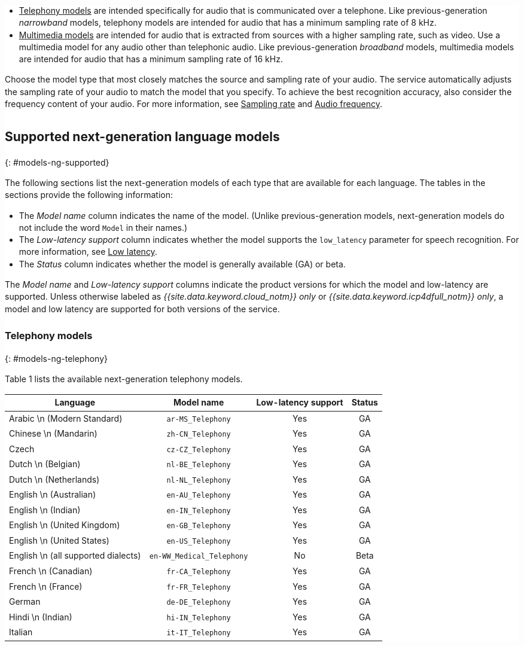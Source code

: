 -   [Telephony models](#models-ng-telephony) are intended specifically for audio that is communicated over a telephone. Like previous-generation *narrowband* models, telephony models are intended for audio that has a minimum sampling rate of 8 kHz.
-   [Multimedia models](#models-ng-multimedia) are intended for audio that is extracted from sources with a higher sampling rate, such as video. Use a multimedia model for any audio other than telephonic audio. Like previous-generation *broadband* models, multimedia models are intended for audio that has a minimum sampling rate of 16 kHz.

Choose the model type that most closely matches the source and sampling rate of your audio. The service automatically adjusts the sampling rate of your audio to match the model that you specify. To achieve the best recognition accuracy, also consider the frequency content of your audio. For more information, see [Sampling rate](/docs/speech-to-text?topic=speech-to-text-audio-terminology#audio-terminology-sampling-rate) and [Audio frequency](/docs/speech-to-text?topic=speech-to-text-audio-terminology#audio-terminology-frequency).

## Supported next-generation language models
{: #models-ng-supported}

The following sections list the next-generation models of each type that are available for each language. The tables in the sections provide the following information:

-   The *Model name* column indicates the name of the model. (Unlike previous-generation models, next-generation models do not include the word `Model` in their names.)
-   The *Low-latency support* column indicates whether the model supports the `low_latency` parameter for speech recognition. For more information, see [Low latency](/docs/speech-to-text?topic=speech-to-text-interim#low-latency).
-   The *Status* column indicates whether the model is generally available (GA) or beta.

The *Model name* and *Low-latency support* columns indicate the product versions for which the model and low-latency are supported. Unless otherwise labeled as *{{site.data.keyword.cloud_notm}} only* or *{{site.data.keyword.icp4dfull_notm}} only*, a model and low latency are supported for both versions of the service.

### Telephony models
{: #models-ng-telephony}

Table 1 lists the available next-generation telephony models.

| Language | Model name | Low-latency support | Status |
|----------|:----------:|:-------------------:|:------:|
| Arabic  \n (Modern Standard) | `ar-MS_Telephony` | Yes | GA |
| Chinese  \n (Mandarin) | `zh-CN_Telephony` | Yes | GA |
| Czech | `cz-CZ_Telephony` | Yes | GA |
| Dutch  \n (Belgian) | `nl-BE_Telephony` | Yes | GA |
| Dutch  \n (Netherlands) | `nl-NL_Telephony` | Yes | GA |
| English  \n (Australian) | `en-AU_Telephony` | Yes | GA |
| English  \n (Indian) | `en-IN_Telephony` | Yes | GA |
| English  \n (United Kingdom) | `en-GB_Telephony` | Yes | GA |
| English  \n (United States) | `en-US_Telephony` | Yes | GA |
| English  \n (all supported dialects) | `en-WW_Medical_Telephony` | No | Beta |
| French  \n (Canadian) | `fr-CA_Telephony` | Yes | GA |
| French  \n (France) | `fr-FR_Telephony` | Yes | GA |
| German | `de-DE_Telephony` | Yes | GA |
| Hindi  \n (Indian) | `hi-IN_Telephony` | Yes | GA |
| Italian | `it-IT_Telephony` | Yes | GA |